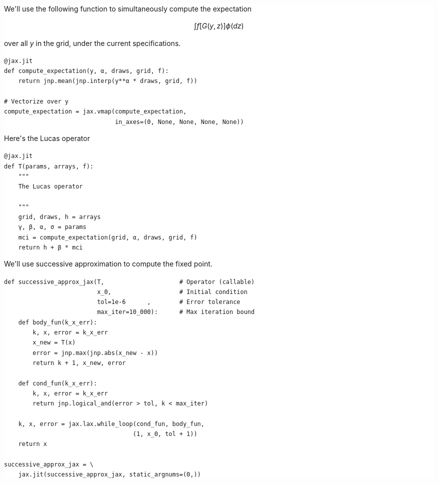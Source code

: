 We'll use the following function to simultaneously compute the expectation

$$
    \int f[G(y, z)] \phi(dz)
$$

over all $y$ in the grid, under the current specifications.

```{code-cell} ipython3
@jax.jit 
def compute_expectation(y, α, draws, grid, f):
    return jnp.mean(jnp.interp(y**α * draws, grid, f))

# Vectorize over y
compute_expectation = jax.vmap(compute_expectation,
                               in_axes=(0, None, None, None, None))
```

Here's the Lucas operator

```{code-cell} ipython3
@jax.jit
def T(params, arrays, f):
    """
    The Lucas operator

    """
    grid, draws, h = arrays
    γ, β, α, σ = params
    mci = compute_expectation(grid, α, draws, grid, f)
    return h + β * mci
```

We'll use successive approximation to compute the fixed point.

```{code-cell} ipython3
def successive_approx_jax(T,                     # Operator (callable)
                          x_0,                   # Initial condition                
                          tol=1e-6      ,        # Error tolerance
                          max_iter=10_000):      # Max iteration bound
    def body_fun(k_x_err):
        k, x, error = k_x_err
        x_new = T(x)
        error = jnp.max(jnp.abs(x_new - x))
        return k + 1, x_new, error

    def cond_fun(k_x_err):
        k, x, error = k_x_err
        return jnp.logical_and(error > tol, k < max_iter)

    k, x, error = jax.lax.while_loop(cond_fun, body_fun, 
                                    (1, x_0, tol + 1))
    return x

successive_approx_jax = \
    jax.jit(successive_approx_jax, static_argnums=(0,))
```
